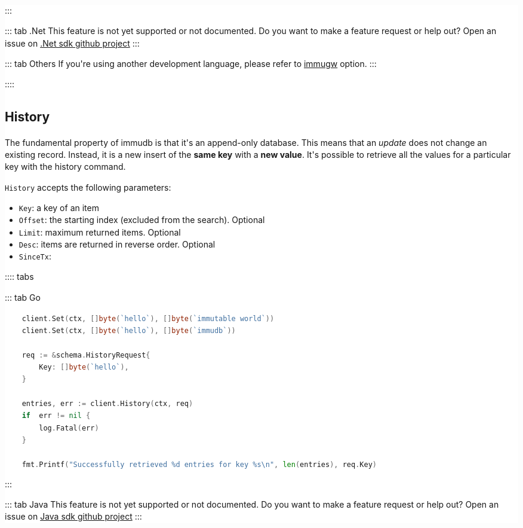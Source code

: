 :::

::: tab .Net
This feature is not yet supported or not documented.
Do you want to make a feature request or help out? Open an issue on [.Net sdk github project](https://github.com/codenotary/immudb4dotnet/issues/new)
:::

::: tab Others
If you're using another development language, please refer to [immugw](https://docs.immudb.io/0.9.0/immugw/) option.
:::

::::

## History
The fundamental property of immudb is that it's an append-only database.
This means that an _update_ does not change an existing record. Instead, it is a new insert of the **same key** with a **new value**.
It's possible to retrieve all the values for a particular key with the history command.

`History` accepts the following parameters:
* `Key`: a key of an item
* `Offset`: the starting index (excluded from the search). Optional
* `Limit`: maximum returned items. Optional
* `Desc`: items are returned in reverse order. Optional
* `SinceTx`:

:::: tabs

::: tab Go
```go
    client.Set(ctx, []byte(`hello`), []byte(`immutable world`))
	client.Set(ctx, []byte(`hello`), []byte(`immudb`))

	req := &schema.HistoryRequest{
		Key: []byte(`hello`),
	}

	entries, err := client.History(ctx, req)
	if  err != nil {
		log.Fatal(err)
	}

	fmt.Printf("Successfully retrieved %d entries for key %s\n", len(entries), req.Key)
```
:::

::: tab Java
This feature is not yet supported or not documented.
Do you want to make a feature request or help out? Open an issue on [Java sdk github project](https://github.com/codenotary/immudb4j/issues/new)
:::
